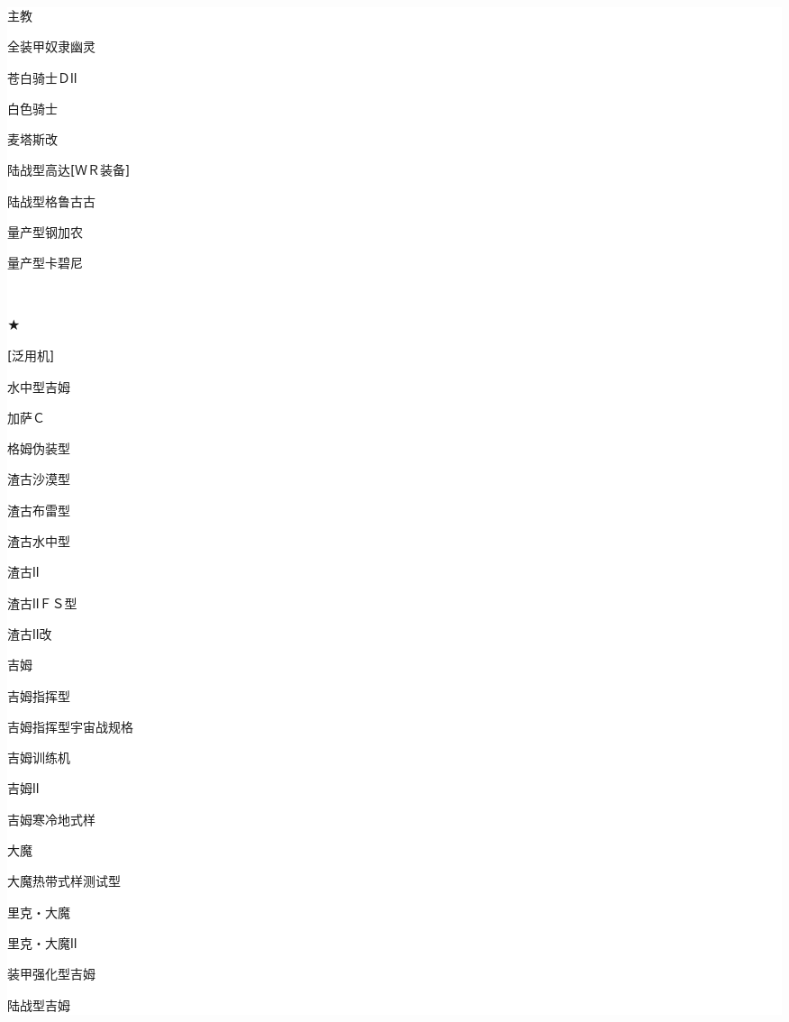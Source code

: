 主教

全装甲奴隶幽灵

苍白骑士ＤⅡ

白色骑士

麦塔斯改

陆战型高达[ＷＲ装备]

陆战型格鲁古古

量产型钢加农

量产型卡碧尼

　

★

[泛用机]

水中型吉姆

加萨Ｃ

格姆伪装型

渣古沙漠型

渣古布雷型

渣古水中型

渣古Ⅱ

渣古ⅡＦＳ型

渣古Ⅱ改

吉姆

吉姆指挥型

吉姆指挥型宇宙战规格

吉姆训练机

吉姆Ⅱ

吉姆寒冷地式样

大魔

大魔热带式样测试型

里克・大魔

里克・大魔Ⅱ

装甲强化型吉姆

陆战型吉姆
